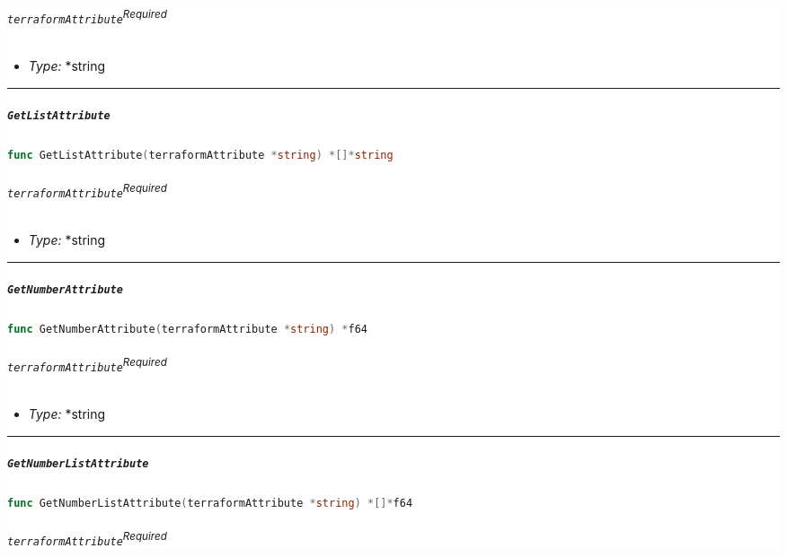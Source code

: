 ###### `terraformAttribute`<sup>Required</sup> <a name="terraformAttribute" id="rhizo-co-terraform-provider-oci.osManagementHubScheduledJob.OsManagementHubScheduledJob.getBooleanMapAttribute.parameter.terraformAttribute"></a>

- *Type:* *string

---

##### `GetListAttribute` <a name="GetListAttribute" id="rhizo-co-terraform-provider-oci.osManagementHubScheduledJob.OsManagementHubScheduledJob.getListAttribute"></a>

```go
func GetListAttribute(terraformAttribute *string) *[]*string
```

###### `terraformAttribute`<sup>Required</sup> <a name="terraformAttribute" id="rhizo-co-terraform-provider-oci.osManagementHubScheduledJob.OsManagementHubScheduledJob.getListAttribute.parameter.terraformAttribute"></a>

- *Type:* *string

---

##### `GetNumberAttribute` <a name="GetNumberAttribute" id="rhizo-co-terraform-provider-oci.osManagementHubScheduledJob.OsManagementHubScheduledJob.getNumberAttribute"></a>

```go
func GetNumberAttribute(terraformAttribute *string) *f64
```

###### `terraformAttribute`<sup>Required</sup> <a name="terraformAttribute" id="rhizo-co-terraform-provider-oci.osManagementHubScheduledJob.OsManagementHubScheduledJob.getNumberAttribute.parameter.terraformAttribute"></a>

- *Type:* *string

---

##### `GetNumberListAttribute` <a name="GetNumberListAttribute" id="rhizo-co-terraform-provider-oci.osManagementHubScheduledJob.OsManagementHubScheduledJob.getNumberListAttribute"></a>

```go
func GetNumberListAttribute(terraformAttribute *string) *[]*f64
```

###### `terraformAttribute`<sup>Required</sup> <a name="terraformAttribute" id="rhizo-co-terraform-provider-oci.osManagementHubScheduledJob.OsManagementHubScheduledJob.getNumberListAttribute.parameter.terraformAttribute"></a>
